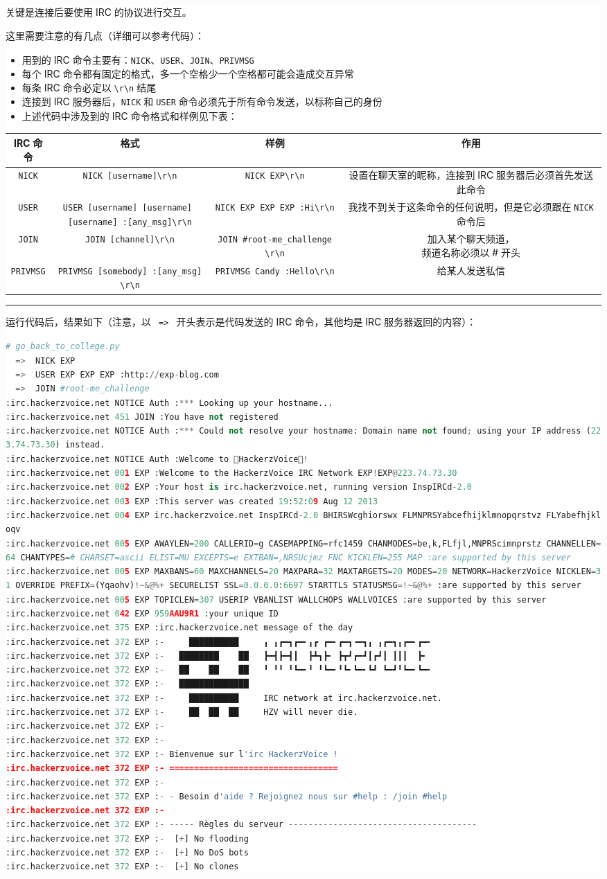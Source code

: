 关键是连接后要使用 IRC 的协议进行交互。

这里需要注意的有几点（详细可以参考代码）：

- 用到的 IRC 命令主要有：`NICK`、`USER`、`JOIN`、`PRIVMSG`
- 每个 IRC 命令都有固定的格式，多一个空格少一个空格都可能会造成交互异常
- 每条 IRC 命令必定以 `\r\n` 结尾
- 连接到 IRC 服务器后，`NICK` 和 `USER` 命令必须先于所有命令发送，以标称自己的身份
- 上述代码中涉及到的 IRC 命令格式和样例见下表：


| IRC 命令 | 格式 | 样例 | 作用 |
|:---:|:---:|:---:|:---:|
| `NICK` | `NICK [username]\r\n` | `NICK EXP\r\n` | 设置在聊天室的昵称，连接到 IRC 服务器后必须首先发送此命令 |
| `USER` | `USER [username] [username] `<br/>`[username] :[any_msg]\r\n` | `NICK EXP EXP EXP :Hi\r\n` | 我找不到关于这条命令的任何说明，但是它必须跟在 `NICK` 命令后 |
| `JOIN` | `JOIN [channel]\r\n` | `JOIN #root-me_challenge\r\n` | 加入某个聊天频道，<br/>频道名称必须以 # 开头 |
| `PRIVMSG` | `PRIVMSG [somebody] :[any_msg]\r\n` | `PRIVMSG Candy :Hello\r\n` | 给某人发送私信 |

------------

运行代码后，结果如下（注意，以 `  =>  ` 开头表示是代码发送的 IRC 命令，其他均是 IRC 服务器返回的内容）：

```python
# go_back_to_college.py
  =>  NICK EXP
  =>  USER EXP EXP EXP :http://exp-blog.com
  =>  JOIN #root-me_challenge
:irc.hackerzvoice.net NOTICE Auth :*** Looking up your hostname...
:irc.hackerzvoice.net 451 JOIN :You have not registered
:irc.hackerzvoice.net NOTICE Auth :*** Could not resolve your hostname: Domain name not found; using your IP address (223.74.73.30) instead.
:irc.hackerzvoice.net NOTICE Auth :Welcome to HackerzVoice!
:irc.hackerzvoice.net 001 EXP :Welcome to the HackerzVoice IRC Network EXP!EXP@223.74.73.30
:irc.hackerzvoice.net 002 EXP :Your host is irc.hackerzvoice.net, running version InspIRCd-2.0
:irc.hackerzvoice.net 003 EXP :This server was created 19:52:09 Aug 12 2013
:irc.hackerzvoice.net 004 EXP irc.hackerzvoice.net InspIRCd-2.0 BHIRSWcghiorswx FLMNPRSYabcefhijklmnopqrstvz FLYabefhjkloqv
:irc.hackerzvoice.net 005 EXP AWAYLEN=200 CALLERID=g CASEMAPPING=rfc1459 CHANMODES=be,k,FLfjl,MNPRScimnprstz CHANNELLEN=64 CHANTYPES=# CHARSET=ascii ELIST=MU EXCEPTS=e EXTBAN=,NRSUcjmz FNC KICKLEN=255 MAP :are supported by this server
:irc.hackerzvoice.net 005 EXP MAXBANS=60 MAXCHANNELS=20 MAXPARA=32 MAXTARGETS=20 MODES=20 NETWORK=HackerzVoice NICKLEN=31 OVERRIDE PREFIX=(Yqaohv)!~&@%+ SECURELIST SSL=0.0.0.0:6697 STARTTLS STATUSMSG=!~&@%+ :are supported by this server
:irc.hackerzvoice.net 005 EXP TOPICLEN=307 USERIP VBANLIST WALLCHOPS WALLVOICES :are supported by this server
:irc.hackerzvoice.net 042 EXP 959AAU9R1 :your unique ID
:irc.hackerzvoice.net 375 EXP :irc.hackerzvoice.net message of the day
:irc.hackerzvoice.net 372 EXP :-     ██████████     ╻ ╻┏━┓┏━╸╻┏ ┏━╸┏━┓╺━┓╻ ╻┏━┓╻┏━╸┏━╸
:irc.hackerzvoice.net 372 EXP :-   ████████    ██   ┣━┫┣━┫┃  ┣┻┓┣╸ ┣┳┛┏━┛┃┏┛┃ ┃┃┃  ┣╸ 
:irc.hackerzvoice.net 372 EXP :-   ██    ██    ██   ╹ ╹╹ ╹┗━╸╹ ╹┗━╸╹┗╸┗━╸┗┛ ┗━┛╹┗━╸┗━╸
:irc.hackerzvoice.net 372 EXP :-   ██████████████   
:irc.hackerzvoice.net 372 EXP :-     ██████████     IRC network at irc.hackerzvoice.net.
:irc.hackerzvoice.net 372 EXP :-     ██  ██  ██     HZV will never die.
:irc.hackerzvoice.net 372 EXP :- 
:irc.hackerzvoice.net 372 EXP :- 
:irc.hackerzvoice.net 372 EXP :- Bienvenue sur l'irc HackerzVoice !
:irc.hackerzvoice.net 372 EXP :- ==================================
:irc.hackerzvoice.net 372 EXP :- 
:irc.hackerzvoice.net 372 EXP :- - Besoin d'aide ? Rejoignez nous sur #help : /join #help
:irc.hackerzvoice.net 372 EXP :- 
:irc.hackerzvoice.net 372 EXP :- ----- Règles du serveur --------------------------------------
:irc.hackerzvoice.net 372 EXP :-  [+] No flooding
:irc.hackerzvoice.net 372 EXP :-  [+] No DoS bots
:irc.hackerzvoice.net 372 EXP :-  [+] No clones
```